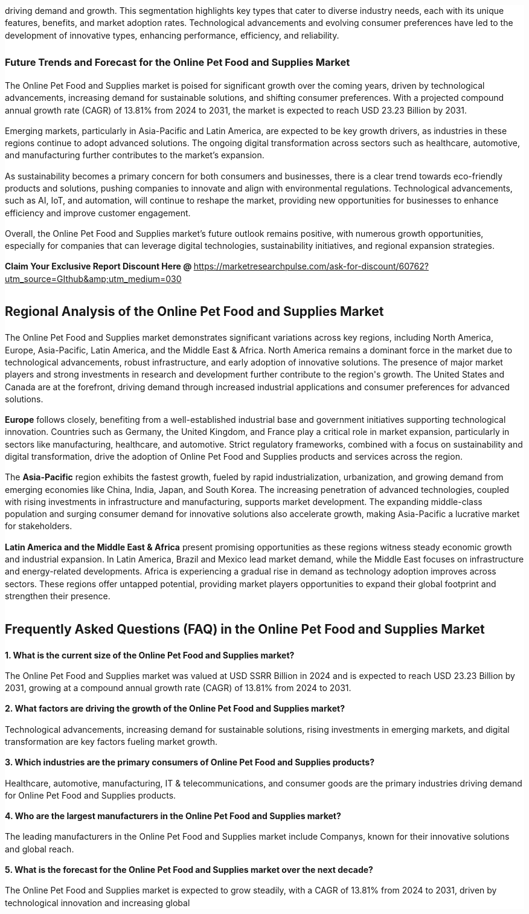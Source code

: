 driving demand and growth. This segmentation highlights key types that cater to diverse industry needs, each with its unique features, benefits, and market adoption rates. Technological advancements and evolving consumer preferences have led to the development of innovative types, enhancing performance, efficiency, and reliability.</p><h3>Future Trends and Forecast for the Online Pet Food and Supplies Market</h3><p>The Online Pet Food and Supplies market is poised for significant growth over the coming years, driven by technological advancements, increasing demand for sustainable solutions, and shifting consumer preferences. With a projected compound annual growth rate (CAGR) of 13.81% from 2024 to 2031, the market is expected to reach USD 23.23 Billion by 2031.</p><p>Emerging markets, particularly in Asia-Pacific and Latin America, are expected to be key growth drivers, as industries in these regions continue to adopt advanced solutions. The ongoing digital transformation across sectors such as healthcare, automotive, and manufacturing further contributes to the market&rsquo;s expansion.</p><p>As sustainability becomes a primary concern for both consumers and businesses, there is a clear trend towards eco-friendly products and solutions, pushing companies to innovate and align with environmental regulations. Technological advancements, such as AI, IoT, and automation, will continue to reshape the market, providing new opportunities for businesses to enhance efficiency and improve customer engagement.</p><p>Overall, the Online Pet Food and Supplies market&rsquo;s future outlook remains positive, with numerous growth opportunities, especially for companies that can leverage digital technologies, sustainability initiatives, and regional expansion strategies.</p><p><strong>Claim Your Exclusive Report Discount Here @ </strong><a href="https://marketresearchpulse.com/ask-for-discount/60762?utm_source=GIthub&amp;utm_medium=030">https://marketresearchpulse.com/ask-for-discount/60762?utm_source=GIthub&amp;utm_medium=030</a></p><h2><strong>Regional Analysis of the Online Pet Food and Supplies Market</strong></h2><p>The Online Pet Food and Supplies market demonstrates significant variations across key regions, including North America, Europe, Asia-Pacific, Latin America, and the Middle East &amp; Africa. North America remains a dominant force in the market due to technological advancements, robust infrastructure, and early adoption of innovative solutions. The presence of major market players and strong investments in research and development further contribute to the region's growth. The United States and Canada are at the forefront, driving demand through increased industrial applications and consumer preferences for advanced solutions.</p><p><strong>Europe</strong> follows closely, benefiting from a well-established industrial base and government initiatives supporting technological innovation. Countries such as Germany, the United Kingdom, and France play a critical role in market expansion, particularly in sectors like manufacturing, healthcare, and automotive. Strict regulatory frameworks, combined with a focus on sustainability and digital transformation, drive the adoption of Online Pet Food and Supplies products and services across the region.</p><p>The <strong>Asia-Pacific</strong> region exhibits the fastest growth, fueled by rapid industrialization, urbanization, and growing demand from emerging economies like China, India, Japan, and South Korea. The increasing penetration of advanced technologies, coupled with rising investments in infrastructure and manufacturing, supports market development. The expanding middle-class population and surging consumer demand for innovative solutions also accelerate growth, making Asia-Pacific a lucrative market for stakeholders.</p><p><strong>Latin America and the Middle East &amp; Africa</strong> present promising opportunities as these regions witness steady economic growth and industrial expansion. In Latin America, Brazil and Mexico lead market demand, while the Middle East focuses on infrastructure and energy-related developments. Africa is experiencing a gradual rise in demand as technology adoption improves across sectors. These regions offer untapped potential, providing market players opportunities to expand their global footprint and strengthen their presence.</p><h2><strong>Frequently Asked Questions (FAQ) in the Online Pet Food and Supplies Market</strong></h2><p><strong>1. What is the current size of the Online Pet Food and Supplies market?</strong></p><p>The Online Pet Food and Supplies market was valued at USD SSRR Billion in 2024 and is expected to reach USD 23.23 Billion by 2031, growing at a compound annual growth rate (CAGR) of 13.81% from 2024 to 2031.</p><p><strong>2. What factors are driving the growth of the Online Pet Food and Supplies market?</strong></p><p>Technological advancements, increasing demand for sustainable solutions, rising investments in emerging markets, and digital transformation are key factors fueling market growth.</p><p><strong>3. Which industries are the primary consumers of Online Pet Food and Supplies products?</strong></p><p>Healthcare, automotive, manufacturing, IT &amp; telecommunications, and consumer goods are the primary industries driving demand for Online Pet Food and Supplies products.</p><p><strong>4. Who are the largest manufacturers in the Online Pet Food and Supplies market?</strong></p><p>The leading manufacturers in the Online Pet Food and Supplies market include Companys, known for their innovative solutions and global reach.</p><p><strong>5. What is the forecast for the Online Pet Food and Supplies market over the next decade?</strong></p><p>The Online Pet Food and Supplies market is expected to grow steadily, with a CAGR of 13.81% from 2024 to 2031, driven by technological innovation and increasing global